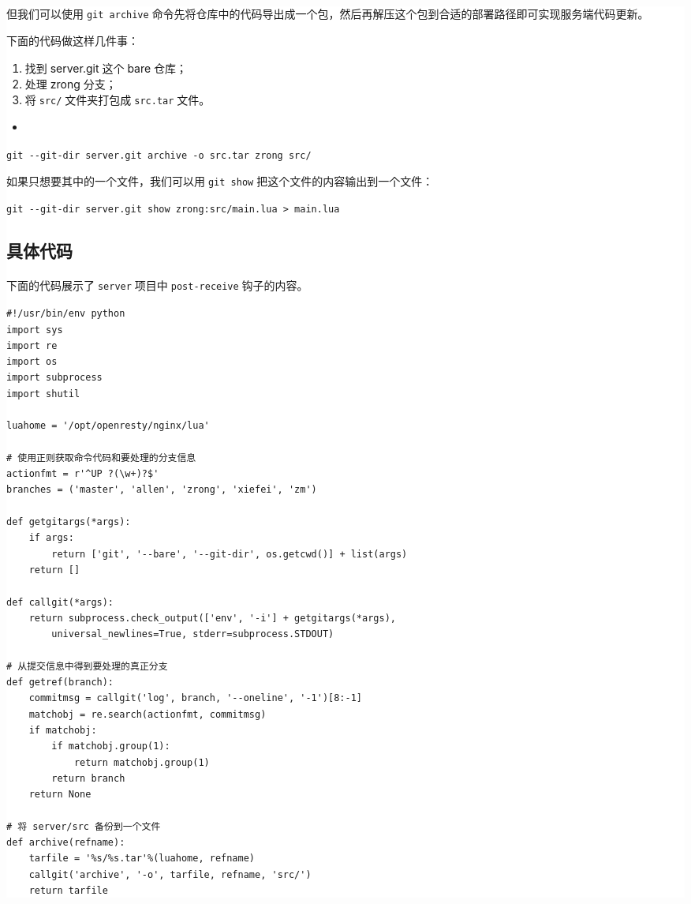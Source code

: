 但我们可以使用 `git archive` 命令先将仓库中的代码导出成一个包，然后再解压这个包到合适的部署路径即可实现服务端代码更新。

下面的代码做这样几件事：

1. 找到 server.git 这个 bare 仓库；
2. 处理 zrong 分支；
3. 将 `src/` 文件夹打包成 `src.tar` 文件。

-

    git --git-dir server.git archive -o src.tar zrong src/

如果只想要其中的一个文件，我们可以用 `git show` 把这个文件的内容输出到一个文件：

    git --git-dir server.git show zrong:src/main.lua > main.lua

## 具体代码

下面的代码展示了 `server` 项目中 `post-receive` 钩子的内容。

    #!/usr/bin/env python
    import sys
    import re
    import os
    import subprocess
    import shutil

    luahome = '/opt/openresty/nginx/lua'

    # 使用正则获取命令代码和要处理的分支信息
    actionfmt = r'^UP ?(\w+)?$'
    branches = ('master', 'allen', 'zrong', 'xiefei', 'zm')

    def getgitargs(*args):
        if args:
            return ['git', '--bare', '--git-dir', os.getcwd()] + list(args)
        return []

    def callgit(*args):
        return subprocess.check_output(['env', '-i'] + getgitargs(*args), 
            universal_newlines=True, stderr=subprocess.STDOUT)

    # 从提交信息中得到要处理的真正分支
    def getref(branch):
        commitmsg = callgit('log', branch, '--oneline', '-1')[8:-1]
        matchobj = re.search(actionfmt, commitmsg)
        if matchobj:
            if matchobj.group(1):
                return matchobj.group(1)
            return branch
        return None

    # 将 server/src 备份到一个文件
    def archive(refname):
        tarfile = '%s/%s.tar'%(luahome, refname)
        callgit('archive', '-o', tarfile, refname, 'src/')
        return tarfile


[1]: http://git-scm.com/book/en/v2/Customizing-Git-Git-Hooks#Server-Side-Hooks
[2]: http://zengrong.net/post/tag/openresty/